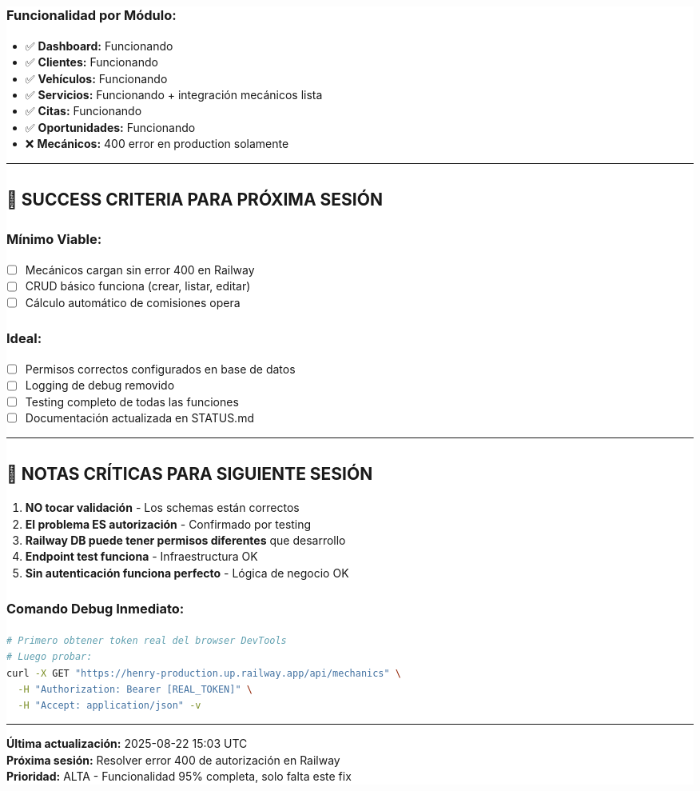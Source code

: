### **Funcionalidad por Módulo:**
- ✅ **Dashboard:** Funcionando
- ✅ **Clientes:** Funcionando  
- ✅ **Vehículos:** Funcionando
- ✅ **Servicios:** Funcionando + integración mecánicos lista
- ✅ **Citas:** Funcionando
- ✅ **Oportunidades:** Funcionando
- ❌ **Mecánicos:** 400 error en production solamente

---

## 🎯 SUCCESS CRITERIA PARA PRÓXIMA SESIÓN

### **Mínimo Viable:**
- [ ] Mecánicos cargan sin error 400 en Railway
- [ ] CRUD básico funciona (crear, listar, editar)
- [ ] Cálculo automático de comisiones opera

### **Ideal:**
- [ ] Permisos correctos configurados en base de datos
- [ ] Logging de debug removido
- [ ] Testing completo de todas las funciones
- [ ] Documentación actualizada en STATUS.md

---

## 🚨 NOTAS CRÍTICAS PARA SIGUIENTE SESIÓN

1. **NO tocar validación** - Los schemas están correctos
2. **El problema ES autorización** - Confirmado por testing
3. **Railway DB puede tener permisos diferentes** que desarrollo
4. **Endpoint test funciona** - Infraestructura OK
5. **Sin autenticación funciona perfecto** - Lógica de negocio OK

### **Comando Debug Inmediato:**
```bash
# Primero obtener token real del browser DevTools
# Luego probar:
curl -X GET "https://henry-production.up.railway.app/api/mechanics" \
  -H "Authorization: Bearer [REAL_TOKEN]" \
  -H "Accept: application/json" -v
```

---

**Última actualización:** 2025-08-22 15:03 UTC  
**Próxima sesión:** Resolver error 400 de autorización en Railway  
**Prioridad:** ALTA - Funcionalidad 95% completa, solo falta este fix